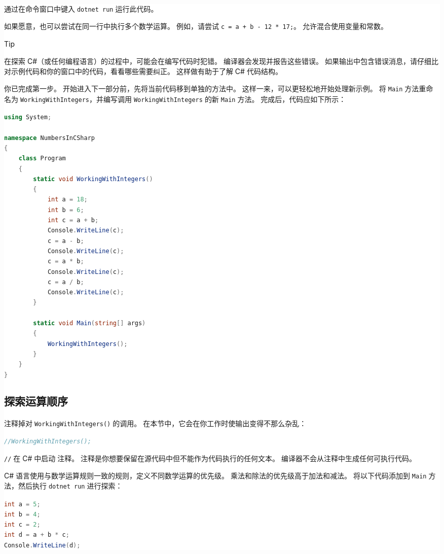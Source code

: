 通过在命令窗口中键入 `dotnet run` 运行此代码。

如果愿意，也可以尝试在同一行中执行多个数学运算。 例如，请尝试 `c = a + b - 12 * 17;`。 允许混合使用变量和常数。

> [!TIP]
> 在探索 C#（或任何编程语言）的过程中，可能会在编写代码时犯错。 编译器会发现并报告这些错误。 如果输出中包含错误消息，请仔细比对示例代码和你的窗口中的代码，看看哪些需要纠正。
> 这样做有助于了解 C# 代码结构。

你已完成第一步。 开始进入下一部分前，先将当前代码移到单独的方法中。 这样一来，可以更轻松地开始处理新示例。 将 `Main` 方法重命名为 `WorkingWithIntegers`，并编写调用 `WorkingWithIntegers` 的新 `Main` 方法。 完成后，代码应如下所示：

```csharp
using System;

namespace NumbersInCSharp
{
    class Program
    {
        static void WorkingWithIntegers()
        {
            int a = 18;
            int b = 6;
            int c = a + b;
            Console.WriteLine(c);
            c = a - b;
            Console.WriteLine(c);
            c = a * b;
            Console.WriteLine(c);
            c = a / b;
            Console.WriteLine(c);
        }

        static void Main(string[] args)
        {
            WorkingWithIntegers();
        }
    }
}
```

## <a name="explore-order-of-operations"></a>探索运算顺序

注释掉对 `WorkingWithIntegers()` 的调用。 在本节中，它会在你工作时使输出变得不那么杂乱：

```csharp
//WorkingWithIntegers();
```

`//` 在 C# 中启动 注释。 注释是你想要保留在源代码中但不能作为代码执行的任何文本。 编译器不会从注释中生成任何可执行代码。

C# 语言使用与数学运算规则一致的规则，定义不同数学运算的优先级。
乘法和除法的优先级高于加法和减法。
将以下代码添加到 `Main` 方法，然后执行 `dotnet run` 进行探索：

```csharp
int a = 5;
int b = 4;
int c = 2;
int d = a + b * c;
Console.WriteLine(d);
 ```
